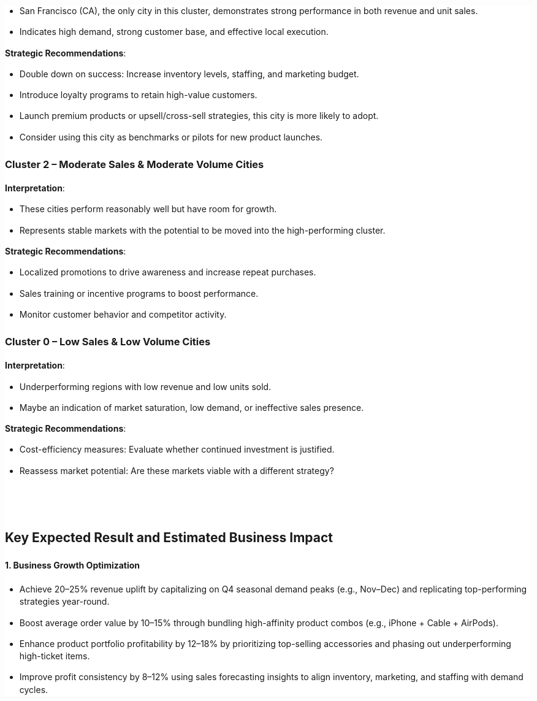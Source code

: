 -	San Francisco (CA), the only city in this cluster, demonstrates strong performance in both revenue and unit sales.

-	Indicates high demand, strong customer base, and effective local execution.

**Strategic Recommendations**:

-	Double down on success: Increase inventory levels, staffing, and marketing budget.

-	Introduce loyalty programs to retain high-value customers.

-	Launch premium products or upsell/cross-sell strategies, this city is more likely to adopt.

-	Consider using this city as benchmarks or pilots for new product launches.

### Cluster 2 – Moderate Sales & Moderate Volume Cities
**Interpretation**:

-	These cities perform reasonably well but have room for growth.

-	Represents stable markets with the potential to be moved into the high-performing cluster.

**Strategic Recommendations**:

-	Localized promotions to drive awareness and increase repeat purchases.

-	Sales training or incentive programs to boost performance.

-	Monitor customer behavior and competitor activity.

### Cluster 0 – Low Sales & Low Volume Cities
**Interpretation**:

-	Underperforming regions with low revenue and low units sold.

-	Maybe an indication of market saturation, low demand, or ineffective sales presence.

**Strategic Recommendations**:

-	Cost-efficiency measures: Evaluate whether continued investment is justified.

-	Reassess market potential: Are these markets viable with a different strategy?

<br><br>

## Key Expected Result and Estimated Business Impact
#### 1. Business Growth Optimization
- Achieve 20–25% revenue uplift by capitalizing on Q4 seasonal demand peaks (e.g., Nov–Dec) and replicating top-performing strategies year-round.

- Boost average order value by 10–15% through bundling high-affinity product combos (e.g., iPhone + Cable + AirPods).

- Enhance product portfolio profitability by 12–18% by prioritizing top-selling accessories and phasing out underperforming high-ticket items.

- Improve profit consistency by 8–12% using sales forecasting insights to align inventory, marketing, and staffing with demand cycles.
